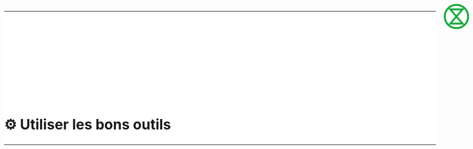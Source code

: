 
---

# ⚙ **Utiliser les bons outils**

<style>
  h1 {
    margin-top: 24%;
  }
</style>

<img src="/img/xrlogo.png" style="width:50px; position: fixed; top:10px;right:10px" />

---